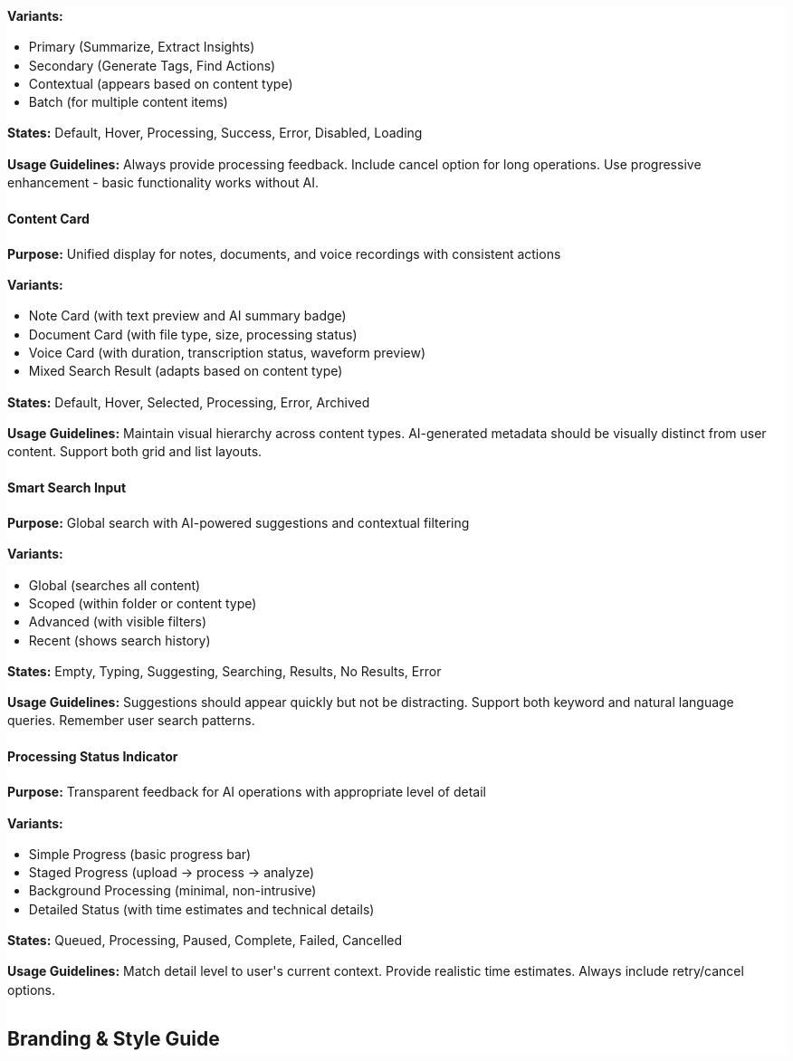 **Variants:**
- Primary (Summarize, Extract Insights)
- Secondary (Generate Tags, Find Actions)
- Contextual (appears based on content type)
- Batch (for multiple content items)

**States:** Default, Hover, Processing, Success, Error, Disabled, Loading

**Usage Guidelines:** Always provide processing feedback. Include cancel option for long operations. Use progressive enhancement - basic functionality works without AI.

#### Content Card

**Purpose:** Unified display for notes, documents, and voice recordings with consistent actions

**Variants:**
- Note Card (with text preview and AI summary badge)
- Document Card (with file type, size, processing status)
- Voice Card (with duration, transcription status, waveform preview)
- Mixed Search Result (adapts based on content type)

**States:** Default, Hover, Selected, Processing, Error, Archived

**Usage Guidelines:** Maintain visual hierarchy across content types. AI-generated metadata should be visually distinct from user content. Support both grid and list layouts.

#### Smart Search Input

**Purpose:** Global search with AI-powered suggestions and contextual filtering

**Variants:**
- Global (searches all content)
- Scoped (within folder or content type)
- Advanced (with visible filters)
- Recent (shows search history)

**States:** Empty, Typing, Suggesting, Searching, Results, No Results, Error

**Usage Guidelines:** Suggestions should appear quickly but not be distracting. Support both keyword and natural language queries. Remember user search patterns.

#### Processing Status Indicator

**Purpose:** Transparent feedback for AI operations with appropriate level of detail

**Variants:**
- Simple Progress (basic progress bar)
- Staged Progress (upload → process → analyze)
- Background Processing (minimal, non-intrusive)
- Detailed Status (with time estimates and technical details)

**States:** Queued, Processing, Paused, Complete, Failed, Cancelled

**Usage Guidelines:** Match detail level to user's current context. Provide realistic time estimates. Always include retry/cancel options.

## Branding & Style Guide
